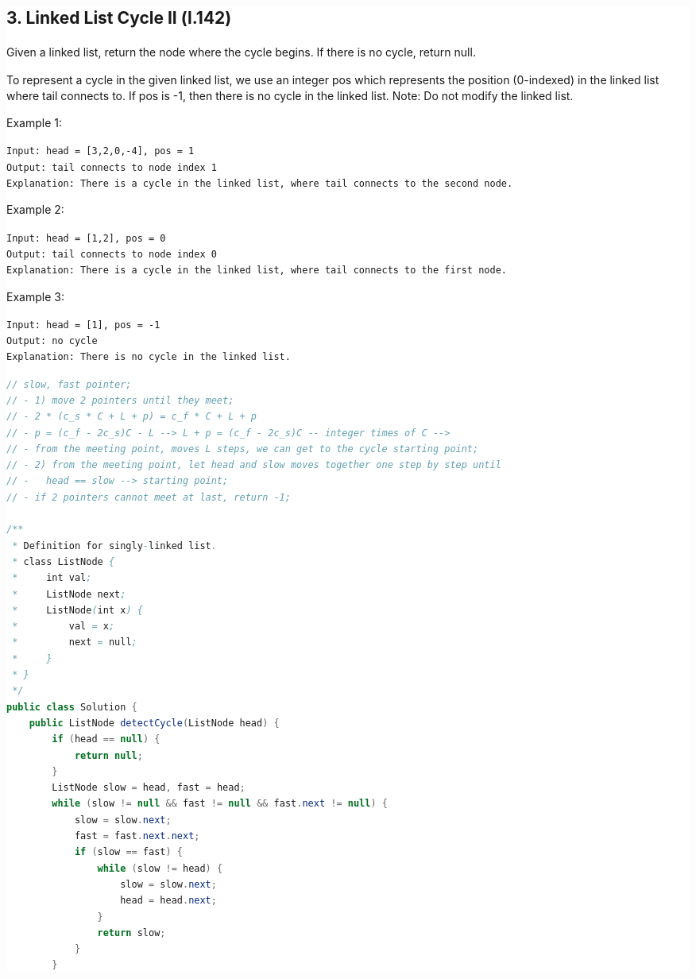## 3. Linked List Cycle II (l.142)
Given a linked list, return the node where the cycle begins. If there is no cycle, return null.

To represent a cycle in the given linked list, we use an integer pos which represents the position (0-indexed) in the linked list where tail connects to. If pos is -1, then there is no cycle in the linked list.
Note: Do not modify the linked list.

Example 1:
```
Input: head = [3,2,0,-4], pos = 1
Output: tail connects to node index 1
Explanation: There is a cycle in the linked list, where tail connects to the second node.
```
Example 2:
```
Input: head = [1,2], pos = 0
Output: tail connects to node index 0
Explanation: There is a cycle in the linked list, where tail connects to the first node.
```
Example 3:
```
Input: head = [1], pos = -1
Output: no cycle
Explanation: There is no cycle in the linked list.
```

```java
// slow, fast pointer;
// - 1) move 2 pointers until they meet;
// - 2 * (c_s * C + L + p) = c_f * C + L + p
// - p = (c_f - 2c_s)C - L --> L + p = (c_f - 2c_s)C -- integer times of C -->
// - from the meeting point, moves L steps, we can get to the cycle starting point;
// - 2) from the meeting point, let head and slow moves together one step by step until
// -   head == slow --> starting point;
// - if 2 pointers cannot meet at last, return -1;

/**
 * Definition for singly-linked list.
 * class ListNode {
 *     int val;
 *     ListNode next;
 *     ListNode(int x) {
 *         val = x;
 *         next = null;
 *     }
 * }
 */
public class Solution {
    public ListNode detectCycle(ListNode head) {
        if (head == null) {
            return null;
        }
        ListNode slow = head, fast = head;
        while (slow != null && fast != null && fast.next != null) {
            slow = slow.next;
            fast = fast.next.next;
            if (slow == fast) {
                while (slow != head) {
                    slow = slow.next;
                    head = head.next;
                }
                return slow;
            }
        }
```